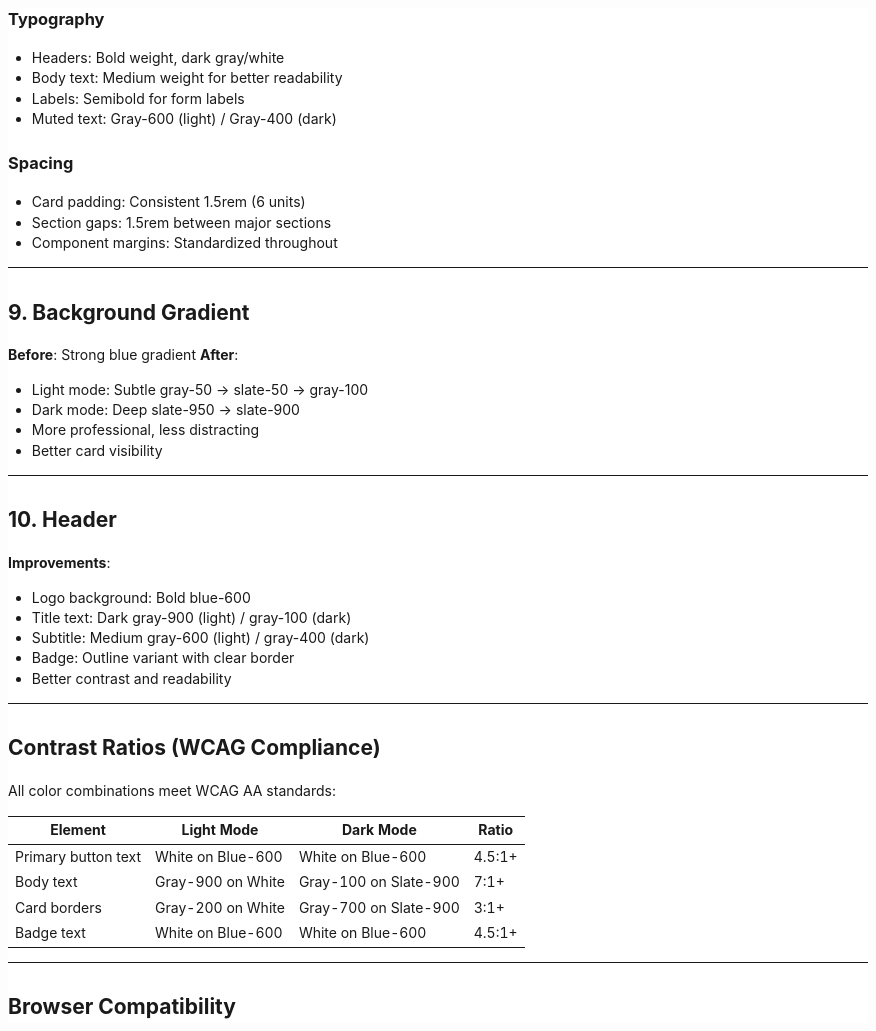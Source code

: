 ### Typography
- Headers: Bold weight, dark gray/white
- Body text: Medium weight for better readability
- Labels: Semibold for form labels
- Muted text: Gray-600 (light) / Gray-400 (dark)

### Spacing
- Card padding: Consistent 1.5rem (6 units)
- Section gaps: 1.5rem between major sections
- Component margins: Standardized throughout

---

## 9. Background Gradient

**Before**: Strong blue gradient
**After**:
- Light mode: Subtle gray-50 → slate-50 → gray-100
- Dark mode: Deep slate-950 → slate-900
- More professional, less distracting
- Better card visibility

---

## 10. Header

**Improvements**:
- Logo background: Bold blue-600
- Title text: Dark gray-900 (light) / gray-100 (dark)
- Subtitle: Medium gray-600 (light) / gray-400 (dark)
- Badge: Outline variant with clear border
- Better contrast and readability

---

## Contrast Ratios (WCAG Compliance)

All color combinations meet WCAG AA standards:

| Element | Light Mode | Dark Mode | Ratio |
|---------|-----------|-----------|-------|
| Primary button text | White on Blue-600 | White on Blue-600 | 4.5:1+ |
| Body text | Gray-900 on White | Gray-100 on Slate-900 | 7:1+ |
| Card borders | Gray-200 on White | Gray-700 on Slate-900 | 3:1+ |
| Badge text | White on Blue-600 | White on Blue-600 | 4.5:1+ |

---

## Browser Compatibility
